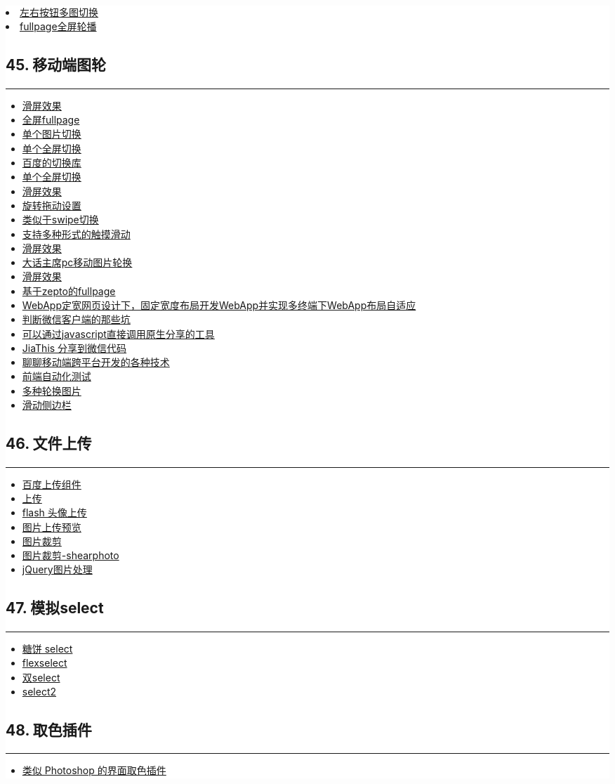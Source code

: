 <li><a href="http://bxslider.com/examples/carousel-demystified" target="_blank">左右按钮多图切换</a></li>
<li><a href="https://github.com/alvarotrigo/fullPage.js" target="_blank">fullpage全屏轮播</a></li>
</ul>
<h2>45. <strong>移动端图轮</strong>
</h2>
<hr>
<ul>
<li><a href="http://www.idangero.us/swiper" target="_blank">滑屏效果</a></li>
<li><a href="https://github.com/peunzhang/fullpage" target="_blank">全屏fullpage</a></li>
<li><a href="https://github.com/qiqiboy/touchslider" target="_blank">单个图片切换</a></li>
<li><a href="https://github.com/peunzhang/slip.js" target="_blank">单个全屏切换</a></li>
<li><a href="http://touch.code.baidu.com/examples.html?qq-pf-to=pcqq.group" target="_blank">百度的切换库</a></li>
<li><a href="https://github.com/peunzhang/iSlider" target="_blank">单个全屏切换</a></li>
<li><a href="https://github.com/saw/touch-interfaces" target="_blank">滑屏效果</a></li>
<li><a href="http://baijs.com/tinycircleslider" target="_blank">旋转拖动设置</a></li>
<li><a href="http://touchslider.com" target="_blank">类似于swipe切换</a></li>
<li><a href="http://www.swiper.com.cn/demo/index.html" target="_blank">支持多种形式的触摸滑动</a></li>
<li><a href="https://github.com/joker-ye/main/blob/master/wap/index.html" target="_blank">滑屏效果</a></li>
<li><a href="http://www.superslide2.com" target="_blank">大话主席pc移动图片轮换</a></li>
<li><a href="https://github.com/hahnzhu/parallax.js" target="_blank">滑屏效果</a></li>
<li><a href="https://github.com/yanhaijing/zepto.fullpage" target="_blank">基于zepto的fullpage</a></li>
<li><a href="http://www.cnblogs.com/plums/archive/2013/01/10/WebApp-fixed-width-layout-of-multi-terminal-adapter-since.html" target="_blank">WebApp定宽网页设计下，固定宽度布局开发WebApp并实现多终端下WebApp布局自适应</a></li>
<li><a href="http://loo2k.com/blog/detecting-wechat-client" target="_blank">判断微信客户端的那些坑</a></li>
<li><a href="https://github.com/JefferyWang/nativeShare.js" target="_blank">可以通过javascript直接调用原生分享的工具</a></li>
<li><a href="http://www.jiathis.com/help/html/weixin-share-code" target="_blank">JiaThis 分享到微信代码</a></li>
<li><a href="http://fex.baidu.com/blog/2015/05/cross-mobile" target="_blank">聊聊移动端跨平台开发的各种技术</a></li>
<li><a href="http://www.zhihu.com/question/29922082" target="_blank">前端自动化测试</a></li>
<li><a href="http://ajccom.github.io/niceslider" target="_blank">多种轮换图片</a></li>
<li><a href="https://mango.github.io/slideout" target="_blank">滑动侧边栏</a></li>
</ul>
<h2>46. <strong>文件上传</strong>
</h2>
<hr>
<ul>
<li><a href="http://fex.baidu.com/webuploader" target="_blank">百度上传组件</a></li>
<li><a href="https://blueimp.github.io/jQuery-File-Upload" target="_blank">上传</a></li>
<li><a href="http://www.hdfu.net" target="_blank">flash 头像上传</a></li>
<li><a href="http://www.dropzonejs.com" target="_blank">图片上传预览</a></li>
<li><a href="http://elemefe.github.io/image-cropper" target="_blank">图片裁剪</a></li>
<li><a href="http://www.shearphoto.com" target="_blank">图片裁剪-shearphoto</a></li>
<li><a href="http://www.oschina.net/project/tag/284/jquery-image-tools?lang=0&amp;os=0&amp;sort=view&amp;p=2" target="_blank">jQuery图片处理</a></li>
</ul>
<h2>47. <strong>模拟select</strong>
</h2>
<hr>
<ul>
<li><a href="http://aui.github.io/popupjs/doc/selectbox.html" target="_blank">糖饼 select</a></li>
<li><a href="https://github.com/rmm5t/jquery-flexselect" target="_blank">flexselect</a></li>
<li><a href="http://loudev.com" target="_blank">双select</a></li>
<li><a href="http://select2.github.io" target="_blank">select2</a></li>
</ul>
<h2>48. <strong>取色插件</strong>
</h2>
<hr>
<ul>
<li><a href="http://www.jq22.com/plugin/367" target="_blank">类似 Photoshop 的界面取色插件</a></li>